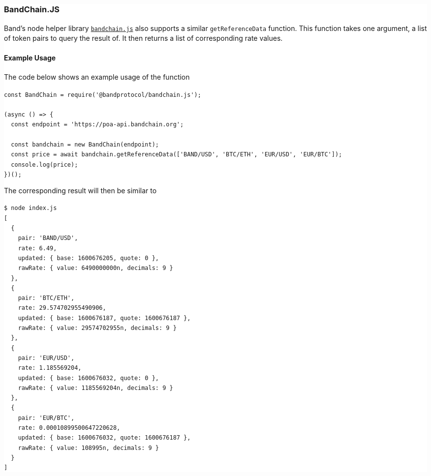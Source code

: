 ### BandChain.JS

Band’s node helper library [`bandchain.js`](https://www.npmjs.com/package/@bandprotocol/bandchain.js) also supports a similar `getReferenceData` function. This function takes one argument, a list of token pairs to query the result of. It then returns a list of corresponding rate values.

#### Example Usage

The code below shows an example usage of the function

```
const BandChain = require('@bandprotocol/bandchain.js');

(async () => {
  const endpoint = 'https://poa-api.bandchain.org';

  const bandchain = new BandChain(endpoint);
  const price = await bandchain.getReferenceData(['BAND/USD', 'BTC/ETH', 'EUR/USD', 'EUR/BTC']);
  console.log(price);
})();
```

The corresponding result will then be similar to

```
$ node index.js
[
  {
    pair: 'BAND/USD',
    rate: 6.49,
    updated: { base: 1600676205, quote: 0 },
    rawRate: { value: 6490000000n, decimals: 9 }
  },
  {
    pair: 'BTC/ETH',
    rate: 29.574702955490906,
    updated: { base: 1600676187, quote: 1600676187 },
    rawRate: { value: 29574702955n, decimals: 9 }
  },
  {
    pair: 'EUR/USD',
    rate: 1.185569204,
    updated: { base: 1600676032, quote: 0 },
    rawRate: { value: 1185569204n, decimals: 9 }
  },
  {
    pair: 'EUR/BTC',
    rate: 0.00010899500647220628,
    updated: { base: 1600676032, quote: 1600676187 },
    rawRate: { value: 108995n, decimals: 9 }
  }
]
```
